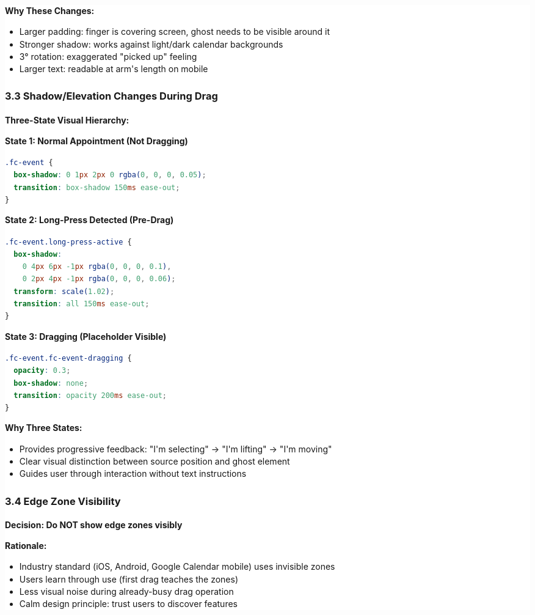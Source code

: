 ```css
```

**Why These Changes:**
- Larger padding: finger is covering screen, ghost needs to be visible around it
- Stronger shadow: works against light/dark calendar backgrounds
- 3° rotation: exaggerated "picked up" feeling
- Larger text: readable at arm's length on mobile

### 3.3 Shadow/Elevation Changes During Drag

**Three-State Visual Hierarchy:**

**State 1: Normal Appointment (Not Dragging)**
```css
.fc-event {
  box-shadow: 0 1px 2px 0 rgba(0, 0, 0, 0.05);
  transition: box-shadow 150ms ease-out;
}
```

**State 2: Long-Press Detected (Pre-Drag)**
```css
.fc-event.long-press-active {
  box-shadow:
    0 4px 6px -1px rgba(0, 0, 0, 0.1),
    0 2px 4px -1px rgba(0, 0, 0, 0.06);
  transform: scale(1.02);
  transition: all 150ms ease-out;
}
```

**State 3: Dragging (Placeholder Visible)**
```css
.fc-event.fc-event-dragging {
  opacity: 0.3;
  box-shadow: none;
  transition: opacity 200ms ease-out;
}
```

**Why Three States:**
- Provides progressive feedback: "I'm selecting" → "I'm lifting" → "I'm moving"
- Clear visual distinction between source position and ghost element
- Guides user through interaction without text instructions

### 3.4 Edge Zone Visibility

**Decision: Do NOT show edge zones visibly**

**Rationale:**
- Industry standard (iOS, Android, Google Calendar mobile) uses invisible zones
- Users learn through use (first drag teaches the zones)
- Less visual noise during already-busy drag operation
- Calm design principle: trust users to discover features
